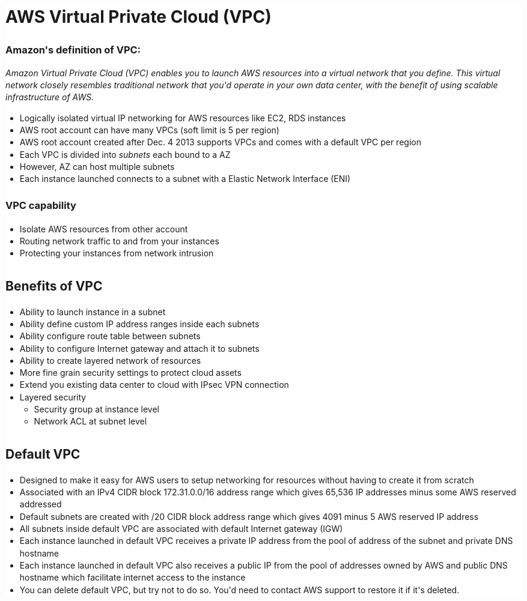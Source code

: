 # AWS Virtual Private Cloud (VPC)

### **Amazon's definition of VPC:**

_Amazon Virtual Private Cloud (VPC) enables you to launch AWS resources into a virtual network that you define. This virtual network closely resembles traditional network that you'd operate in your own data center, with the benefit of using scalable infrastructure of AWS._

- Logically isolated virtual IP networking for AWS resources like EC2, RDS instances
- AWS root account can have many VPCs (soft limit is 5 per region)
- AWS root account created after Dec. 4 2013 supports VPCs and comes with a default VPC per region
- Each VPC is divided into _subnets_ each bound to a AZ
- However, AZ can host multiple subnets
- Each instance launched connects to a subnet with a Elastic Network Interface (ENI)

### VPC capability

- Isolate AWS resources from other account
- Routing network traffic to and from your instances
- Protecting your instances from network intrusion

## Benefits of VPC

- Ability to launch instance in a subnet
- Ability define custom IP address ranges inside each subnets
- Ability configure route table between subnets
- Ability to configure Internet gateway and attach it to subnets
- Ability to create layered network of resources
- More fine grain security settings to protect cloud assets
- Extend you existing data center to cloud with IPsec VPN connection
- Layered security
  - Security group at instance level
  - Network ACL at subnet level

## Default VPC

- Designed to make it easy for AWS users to setup networking for resources without having to create it from scratch
- Associated with an IPv4 CIDR block 172.31.0.0/16 address range which gives 65,536 IP addresses minus some AWS reserved addressed
- Default subnets are created with /20 CIDR block address range which gives 4091 minus 5 AWS reserved IP address
- All subnets inside default VPC are associated with default Internet gateway (IGW)
- Each instance launched in default VPC receives a private IP address from the pool of address of the subnet and private DNS hostname
- Each instance launched in default VPC also receives a public IP from the pool of addresses owned by AWS and public DNS hostname which facilitate internet access to the instance
- You can delete default VPC, but try not to do so. You'd need to contact AWS support to restore it if it's deleted.
